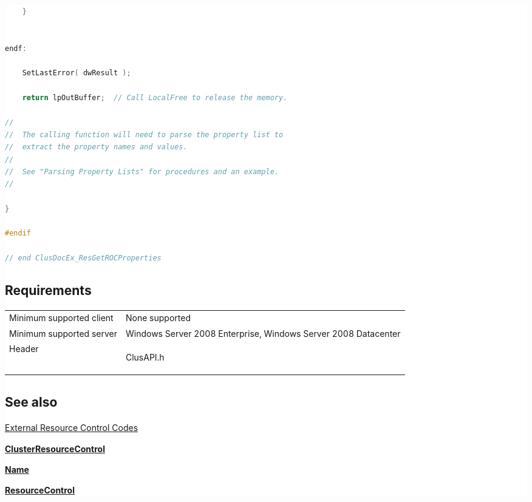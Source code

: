 ```C++
    }


endf:

    SetLastError( dwResult );

    return lpOutBuffer;  // Call LocalFree to release the memory.

//
//  The calling function will need to parse the property list to
//  extract the property names and values.
//
//  See "Parsing Property Lists" for procedures and an example.
//

}

#endif

// end ClusDocEx_ResGetROCProperties
```



## Requirements



|                                     |                                                                                      |
|-------------------------------------|--------------------------------------------------------------------------------------|
| Minimum supported client<br/> | None supported<br/>                                                            |
| Minimum supported server<br/> | Windows Server 2008 Enterprise, Windows Server 2008 Datacenter<br/>            |
| Header<br/>                   | <dl> <dt>ClusAPI.h</dt> </dl> |



## See also

<dl> <dt>

[External Resource Control Codes](external-resource-control-codes.md)
</dt> <dt>

[**ClusterResourceControl**](/windows/previous-versions/ClusAPI/nf-clusapi-clusterresourcecontrol?branch=master)
</dt> <dt>

[**Name**](resources-name.md)
</dt> <dt>

[**ResourceControl**](/windows/previous-versions/ResApi/nc-resapi-presource_control_routine?branch=master)
</dt> </dl>

 

 





